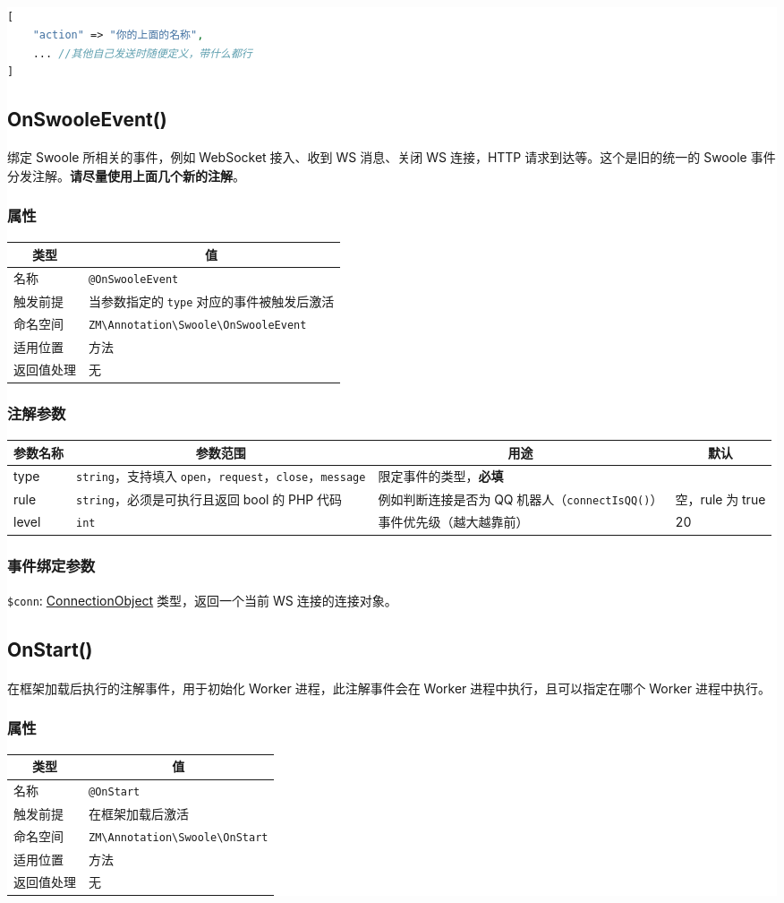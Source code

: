 ```php
[
    "action" => "你的上面的名称",
    ... //其他自己发送时随便定义，带什么都行
]
```

## OnSwooleEvent()

绑定 Swoole 所相关的事件，例如 WebSocket 接入、收到 WS 消息、关闭 WS 连接，HTTP 请求到达等。这个是旧的统一的 Swoole 事件分发注解。**请尽量使用上面几个新的注解**。

### 属性

| 类型       | 值                                         |
| ---------- | ------------------------------------------ |
| 名称       | `@OnSwooleEvent`                           |
| 触发前提   | 当参数指定的 `type` 对应的事件被触发后激活 |
| 命名空间   | `ZM\Annotation\Swoole\OnSwooleEvent`       |
| 适用位置   | 方法                                       |
| 返回值处理 | 无                                         |

### 注解参数

| 参数名称 | 参数范围                                                 | 用途                                            | 默认             |
| -------- | -------------------------------------------------------- | ----------------------------------------------- | ---------------- |
| type     | `string`，支持填入 `open`，`request`，`close`，`message` | 限定事件的类型，**必填**                        |                  |
| rule     | `string`，必须是可执行且返回 bool 的 PHP 代码            | 例如判断连接是否为 QQ 机器人（`connectIsQQ()`） | 空，rule 为 true |
| level    | `int`                                                    | 事件优先级（越大越靠前）                        | 20               |

### 事件绑定参数

`$conn`: [ConnectionObject](/advanced/connect-ws-client/) 类型，返回一个当前 WS 连接的连接对象。

## OnStart()

在框架加载后执行的注解事件，用于初始化 Worker 进程，此注解事件会在 Worker 进程中执行，且可以指定在哪个 Worker 进程中执行。

### 属性

| 类型       | 值                             |
| ---------- | ------------------------------ |
| 名称       | `@OnStart`                     |
| 触发前提   | 在框架加载后激活               |
| 命名空间   | `ZM\Annotation\Swoole\OnStart` |
| 适用位置   | 方法                           |
| 返回值处理 | 无                             |
